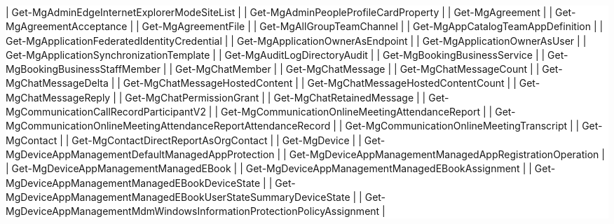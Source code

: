 | Get-MgAdminEdgeInternetExplorerModeSiteList |
| Get-MgAdminPeopleProfileCardProperty |
| Get-MgAgreement |
| Get-MgAgreementAcceptance |
| Get-MgAgreementFile |
| Get-MgAllGroupTeamChannel |
| Get-MgAppCatalogTeamAppDefinition |
| Get-MgApplicationFederatedIdentityCredential |
| Get-MgApplicationOwnerAsEndpoint |
| Get-MgApplicationOwnerAsUser |
| Get-MgApplicationSynchronizationTemplate |
| Get-MgAuditLogDirectoryAudit |
| Get-MgBookingBusinessService |
| Get-MgBookingBusinessStaffMember |
| Get-MgChatMember |
| Get-MgChatMessage |
| Get-MgChatMessageCount |
| Get-MgChatMessageDelta |
| Get-MgChatMessageHostedContent |
| Get-MgChatMessageHostedContentCount |
| Get-MgChatMessageReply |
| Get-MgChatPermissionGrant |
| Get-MgChatRetainedMessage |
| Get-MgCommunicationCallRecordParticipantV2 |
| Get-MgCommunicationOnlineMeetingAttendanceReport |
| Get-MgCommunicationOnlineMeetingAttendanceReportAttendanceRecord |
| Get-MgCommunicationOnlineMeetingTranscript |
| Get-MgContact |
| Get-MgContactDirectReportAsOrgContact |
| Get-MgDevice |
| Get-MgDeviceAppManagementDefaultManagedAppProtection |
| Get-MgDeviceAppManagementManagedAppRegistrationOperation |
| Get-MgDeviceAppManagementManagedEBook |
| Get-MgDeviceAppManagementManagedEBookAssignment |
| Get-MgDeviceAppManagementManagedEBookDeviceState |
| Get-MgDeviceAppManagementManagedEBookUserStateSummaryDeviceState |
| Get-MgDeviceAppManagementMdmWindowsInformationProtectionPolicyAssignment |